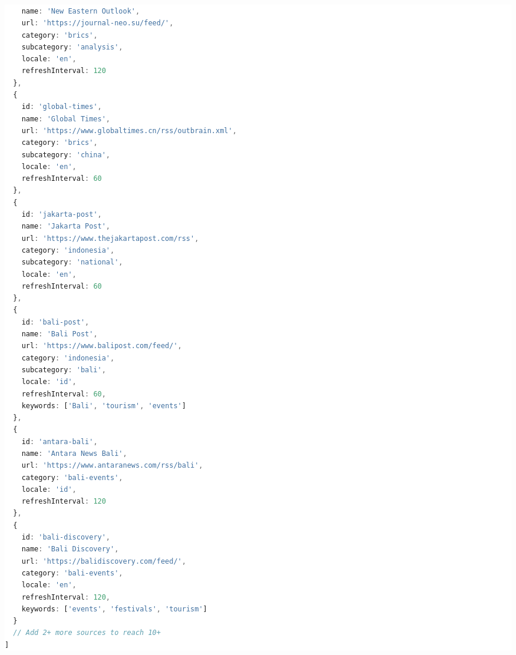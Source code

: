 ```typescript
    name: 'New Eastern Outlook',
    url: 'https://journal-neo.su/feed/',
    category: 'brics',
    subcategory: 'analysis',
    locale: 'en',
    refreshInterval: 120
  },
  {
    id: 'global-times',
    name: 'Global Times',
    url: 'https://www.globaltimes.cn/rss/outbrain.xml',
    category: 'brics',
    subcategory: 'china',
    locale: 'en',
    refreshInterval: 60
  },
  {
    id: 'jakarta-post',
    name: 'Jakarta Post',
    url: 'https://www.thejakartapost.com/rss',
    category: 'indonesia',
    subcategory: 'national',
    locale: 'en',
    refreshInterval: 60
  },
  {
    id: 'bali-post',
    name: 'Bali Post',
    url: 'https://www.balipost.com/feed/',
    category: 'indonesia',
    subcategory: 'bali',
    locale: 'id',
    refreshInterval: 60,
    keywords: ['Bali', 'tourism', 'events']
  },
  {
    id: 'antara-bali',
    name: 'Antara News Bali',
    url: 'https://www.antaranews.com/rss/bali',
    category: 'bali-events',
    locale: 'id',
    refreshInterval: 120
  },
  {
    id: 'bali-discovery',
    name: 'Bali Discovery',
    url: 'https://balidiscovery.com/feed/',
    category: 'bali-events',
    locale: 'en',
    refreshInterval: 120,
    keywords: ['events', 'festivals', 'tourism']
  }
  // Add 2+ more sources to reach 10+
]
```
